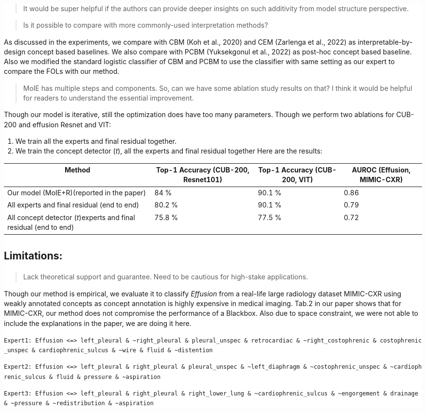 > It would be super helpful if the authors can provide deeper insights on such additivity from model structure perspective.

> Is it possible to compare with more commonly-used interpretation methods?

As discussed in the experiments, we compare with CBM (Koh et al., 2020) and CEM (Zarlenga et al., 2022) as
interpretable-by-design concept based baselines. We also compare with PCBM (Yuksekgonul et al., 2022) as post-hoc
concept based baseline. Also we modified the standard logistic classifier of CBM and PCBM to use the classifier with
same setting as our expert to compare the FOLs with our method.

> MoIE has multiple steps and components. So, can we have some ablation study results on that? I think it would be helpful for readers to understand the essential improvement.

Though our model is iterative, still the optimization does have too many parameters. Though we perform two ablations for
CUB-200 and effusion Resnet and VIT:

1. We train all the experts and final residual together.
2. We train the concept detector ($t$), all the experts and final residual together Here are the results:

| Method                                                            | Top-1 Accuracy (CUB-200, Resnet101) | Top-1 Accuracy (CUB-200, VIT) | AUROC (Effusion, MIMIC-CXR) |
|-------------------------------------------------------------------|-------------------------------------|-------------------------------|-----------------------------|
| Our model (MoIE+R)(reported in the paper)                         | 84 %                                | 90.1 %                        | 0.86                        |
| All experts and final residual (end to end)                       | 80.2 %                              | 90.1 %                        | 0.79                        |
| All concept detector ($t$)experts and final residual (end to end) | 75.8 %                              | 77.5 %                        | 0.72                        |

## Limitations:

> Lack theoretical support and guarantee. Need to be cautious for high-stake applications.

Though our method is empirical, we evaluate it to classify *Effusion* from a real-life large radiology dataset MIMIC-CXR
using weakly annotated concepts as concept annotation is highly expensive in medical imaging. Tab.2 in our paper shows
that for MIMIC-CXR, our method does not compromise the performance of a Blackbox. Also due to space constraint, we were
not able to include the explanations in the paper, we are doing it here.

`Expert1:
Effusion <=> left_pleural & ~right_pleural & pleural_unspec & retrocardiac & ~right_costophrenic & costophrenic_unspec & cardiophrenic_sulcus & ~wire & fluid & ~distention`

`Expert2:
Effusion <=> left_pleural & right_pleural & pleural_unspec & ~left_diaphragm & ~costophrenic_unspec & ~cardiophrenic_sulcus & fluid & pressure & ~aspiration`

`Expert3:
Effusion <=> left_pleural & right_pleural & right_lower_lung & ~cardiophrenic_sulcus & ~engorgement & drainage & ~pressure & ~redistribution & ~aspiration`
